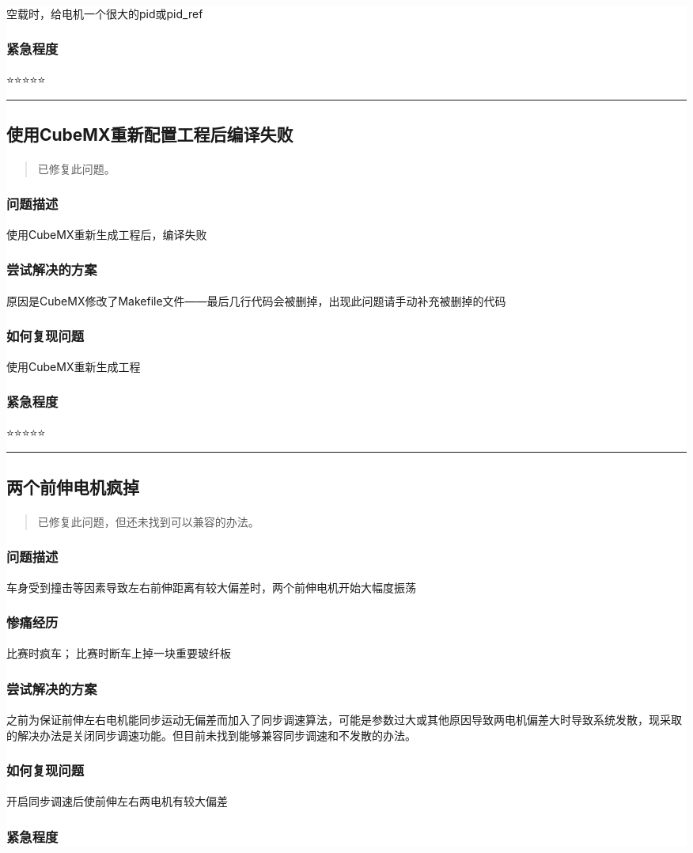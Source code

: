 空载时，给电机一个很大的pid或pid_ref

### 紧急程度

⭐⭐⭐⭐⭐

---

## 使用CubeMX重新配置工程后编译失败

> 已修复此问题。

### 问题描述

使用CubeMX重新生成工程后，编译失败

### 尝试解决的方案

原因是CubeMX修改了Makefile文件——最后几行代码会被删掉，出现此问题请手动补充被删掉的代码

### 如何复现问题

使用CubeMX重新生成工程

### 紧急程度

⭐⭐⭐⭐⭐

---

## 两个前伸电机疯掉

> 已修复此问题，但还未找到可以兼容的办法。

### 问题描述

车身受到撞击等因素导致左右前伸距离有较大偏差时，两个前伸电机开始大幅度振荡

### 惨痛经历

比赛时疯车；
比赛时断车上掉一块重要玻纤板

### 尝试解决的方案

之前为保证前伸左右电机能同步运动无偏差而加入了同步调速算法，可能是参数过大或其他原因导致两电机偏差大时导致系统发散，现采取的解决办法是关闭同步调速功能。但目前未找到能够兼容同步调速和不发散的办法。

### 如何复现问题

开启同步调速后使前伸左右两电机有较大偏差

### 紧急程度
